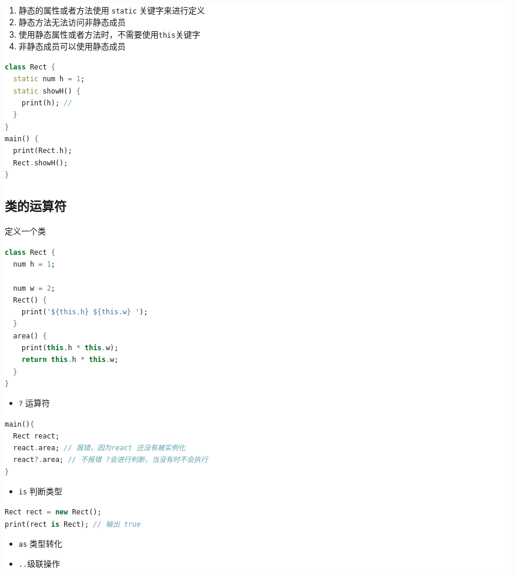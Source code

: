 1. 静态的属性或者方法使用 `static` 关键字来进行定义
2. 静态方法无法访问非静态成员
3. 使用静态属性或者方法时，不需要使用`this`关键字
4. 非静态成员可以使用静态成员

```dart
class Rect {
  static num h = 1;
  static showH() {
    print(h); // 
  }
}
main() {
  print(Rect.h);
  Rect.showH();
}
```


## 类的运算符

定义一个类
```dart
class Rect {
  num h = 1;

  num w = 2;
  Rect() {
    print('${this.h} ${this.w} ');
  }
  area() {
    print(this.h * this.w);
    return this.h * this.w;
  }
}

```
- `?` 运算符
```dart
main(){
  Rect react;
  react.area; // 报错，因为react 还没有被实例化
  react?.area; // 不报错 ?会进行判断，当没有时不会执行
}
```
- `is` 判断类型
```dart
Rect rect = new Rect();
print(rect is Rect); // 输出 true
```
- `as` 类型转化

- `..`级联操作
